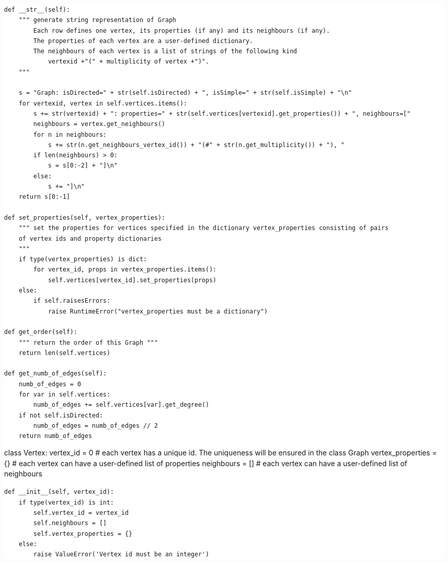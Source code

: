     def __str__(self):
        """ generate string representation of Graph
            Each row defines one vertex, its properties (if any) and its neighbours (if any).
            The properties of each vertex are a user-defined dictionary.
            The neighbours of each vertex is a list of strings of the following kind
                vertexid +"(" + multiplicity of vertex +")".
        """

        s = "Graph: isDirected=" + str(self.isDirected) + ", isSimple=" + str(self.isSimple) + "\n"
        for vertexid, vertex in self.vertices.items():
            s += str(vertexid) + ": properties=" + str(self.vertices[vertexid].get_properties()) + ", neighbours=["
            neighbours = vertex.get_neighbours()
            for n in neighbours:
                s += str(n.get_neighbours_vertex_id()) + "(#" + str(n.get_multiplicity()) + "), "
            if len(neighbours) > 0:
                s = s[0:-2] + "]\n"
            else:
                s += "]\n"
        return s[0:-1]

    def set_properties(self, vertex_properties):
        """ set the properties for vertices specified in the dictionary vertex_properties consisting of pairs
        of vertex ids and property dictionaries
        """
        if type(vertex_properties) is dict:
            for vertex_id, props in vertex_properties.items():
                self.vertices[vertex_id].set_properties(props)
        else:
            if self.raisesErrors:
                raise RuntimeError("vertex_properties must be a dictionary")

    def get_order(self):
        """ return the order of this Graph """
        return len(self.vertices)

    def get_numb_of_edges(self):
        numb_of_edges = 0
        for var in self.vertices:
            numb_of_edges += self.vertices[var].get_degree()
        if not self.isDirected:
            numb_of_edges = numb_of_edges // 2
        return numb_of_edges


class Vertex:
    vertex_id = 0  # each vertex has a unique id. The uniqueness will be ensured in the class Graph
    vertex_properties = {}  # each vertex can have a user-defined list of properties
    neighbours = []  # each vertex can have a user-defined list of neighbours

    def __init__(self, vertex_id):
        if type(vertex_id) is int:
            self.vertex_id = vertex_id
            self.neighbours = []
            self.vertex_properties = {}
        else:
            raise ValueError('Vertex id must be an integer')
